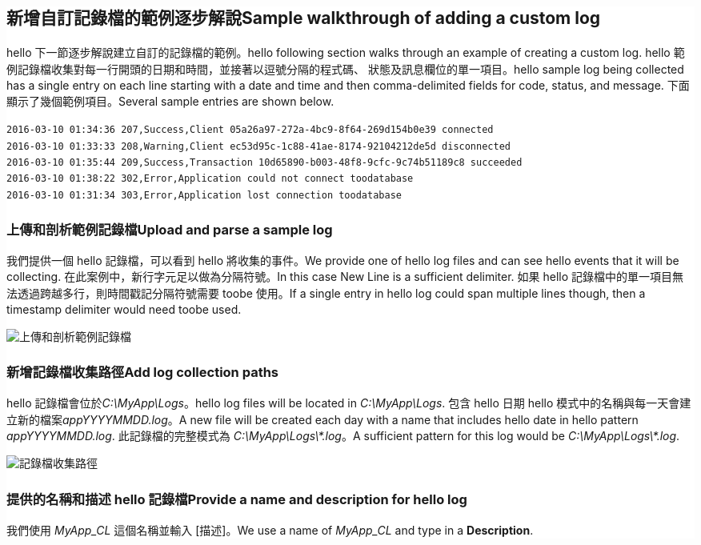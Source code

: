 ## <a name="sample-walkthrough-of-adding-a-custom-log"></a><span data-ttu-id="df5a5-239">新增自訂記錄檔的範例逐步解說</span><span class="sxs-lookup"><span data-stu-id="df5a5-239">Sample walkthrough of adding a custom log</span></span>
<span data-ttu-id="df5a5-240">hello 下一節逐步解說建立自訂的記錄檔的範例。</span><span class="sxs-lookup"><span data-stu-id="df5a5-240">hello following section walks through an example of creating a custom log.</span></span>  <span data-ttu-id="df5a5-241">hello 範例記錄檔收集對每一行開頭的日期和時間，並接著以逗號分隔的程式碼、 狀態及訊息欄位的單一項目。</span><span class="sxs-lookup"><span data-stu-id="df5a5-241">hello sample log being collected has a single entry on each line starting with a date and time and then comma-delimited fields for code, status, and message.</span></span>  <span data-ttu-id="df5a5-242">下面顯示了幾個範例項目。</span><span class="sxs-lookup"><span data-stu-id="df5a5-242">Several sample entries are shown below.</span></span>

    2016-03-10 01:34:36 207,Success,Client 05a26a97-272a-4bc9-8f64-269d154b0e39 connected
    2016-03-10 01:33:33 208,Warning,Client ec53d95c-1c88-41ae-8174-92104212de5d disconnected
    2016-03-10 01:35:44 209,Success,Transaction 10d65890-b003-48f8-9cfc-9c74b51189c8 succeeded
    2016-03-10 01:38:22 302,Error,Application could not connect toodatabase
    2016-03-10 01:31:34 303,Error,Application lost connection toodatabase

### <a name="upload-and-parse-a-sample-log"></a><span data-ttu-id="df5a5-243">上傳和剖析範例記錄檔</span><span class="sxs-lookup"><span data-stu-id="df5a5-243">Upload and parse a sample log</span></span>
<span data-ttu-id="df5a5-244">我們提供一個 hello 記錄檔，可以看到 hello 將收集的事件。</span><span class="sxs-lookup"><span data-stu-id="df5a5-244">We provide one of hello log files and can see hello events that it will be collecting.</span></span>  <span data-ttu-id="df5a5-245">在此案例中，新行字元足以做為分隔符號。</span><span class="sxs-lookup"><span data-stu-id="df5a5-245">In this case New Line is a sufficient delimiter.</span></span>  <span data-ttu-id="df5a5-246">如果 hello 記錄檔中的單一項目無法透過跨越多行，則時間戳記分隔符號需要 toobe 使用。</span><span class="sxs-lookup"><span data-stu-id="df5a5-246">If a single entry in hello log could span multiple lines though, then a timestamp delimiter would need toobe used.</span></span>

![上傳和剖析範例記錄檔](media/log-analytics-data-sources-custom-logs/delimiter.png)

### <a name="add-log-collection-paths"></a><span data-ttu-id="df5a5-248">新增記錄檔收集路徑</span><span class="sxs-lookup"><span data-stu-id="df5a5-248">Add log collection paths</span></span>
<span data-ttu-id="df5a5-249">hello 記錄檔會位於*C:\MyApp\Logs*。</span><span class="sxs-lookup"><span data-stu-id="df5a5-249">hello log files will be located in *C:\MyApp\Logs*.</span></span>  <span data-ttu-id="df5a5-250">包含 hello 日期 hello 模式中的名稱與每一天會建立新的檔案*appYYYYMMDD.log*。</span><span class="sxs-lookup"><span data-stu-id="df5a5-250">A new file will be created each day with a name that includes hello date in hello pattern *appYYYYMMDD.log*.</span></span>  <span data-ttu-id="df5a5-251">此記錄檔的完整模式為 *C:\MyApp\Logs\\\*.log*。</span><span class="sxs-lookup"><span data-stu-id="df5a5-251">A sufficient pattern for this log would be *C:\MyApp\Logs\\\*.log*.</span></span>

![記錄檔收集路徑](media/log-analytics-data-sources-custom-logs/collection-path.png)

### <a name="provide-a-name-and-description-for-hello-log"></a><span data-ttu-id="df5a5-253">提供的名稱和描述 hello 記錄檔</span><span class="sxs-lookup"><span data-stu-id="df5a5-253">Provide a name and description for hello log</span></span>
<span data-ttu-id="df5a5-254">我們使用 *MyApp_CL* 這個名稱並輸入 [描述]。</span><span class="sxs-lookup"><span data-stu-id="df5a5-254">We use a name of *MyApp_CL* and type in a **Description**.</span></span>

